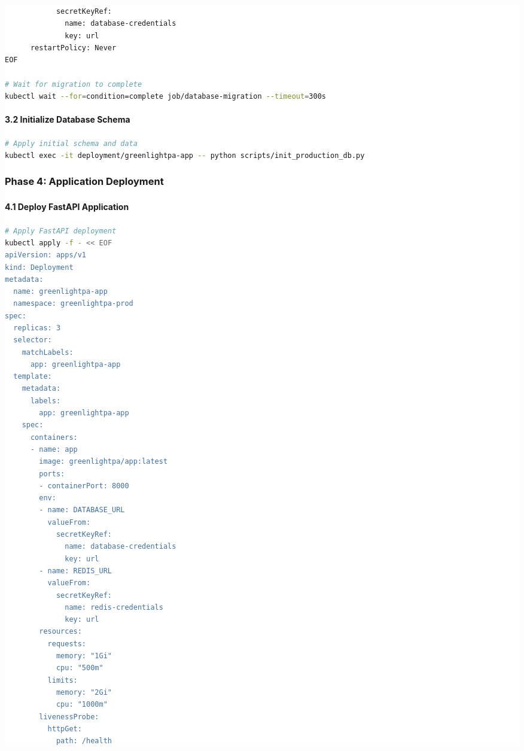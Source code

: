 ```bash
            secretKeyRef:
              name: database-credentials
              key: url
      restartPolicy: Never
EOF

# Wait for migration to complete
kubectl wait --for=condition=complete job/database-migration --timeout=300s
```

#### **3.2 Initialize Database Schema**
```bash
# Apply initial schema and data
kubectl exec -it deployment/greenlightpa-app -- python scripts/init_production_db.py
```

### **Phase 4: Application Deployment**

#### **4.1 Deploy FastAPI Application**
```bash
# Apply FastAPI deployment
kubectl apply -f - << EOF
apiVersion: apps/v1
kind: Deployment
metadata:
  name: greenlightpa-app
  namespace: greenlightpa-prod
spec:
  replicas: 3
  selector:
    matchLabels:
      app: greenlightpa-app
  template:
    metadata:
      labels:
        app: greenlightpa-app
    spec:
      containers:
      - name: app
        image: greenlightpa/app:latest
        ports:
        - containerPort: 8000
        env:
        - name: DATABASE_URL
          valueFrom:
            secretKeyRef:
              name: database-credentials
              key: url
        - name: REDIS_URL
          valueFrom:
            secretKeyRef:
              name: redis-credentials
              key: url
        resources:
          requests:
            memory: "1Gi"
            cpu: "500m"
          limits:
            memory: "2Gi"
            cpu: "1000m"
        livenessProbe:
          httpGet:
            path: /health
```